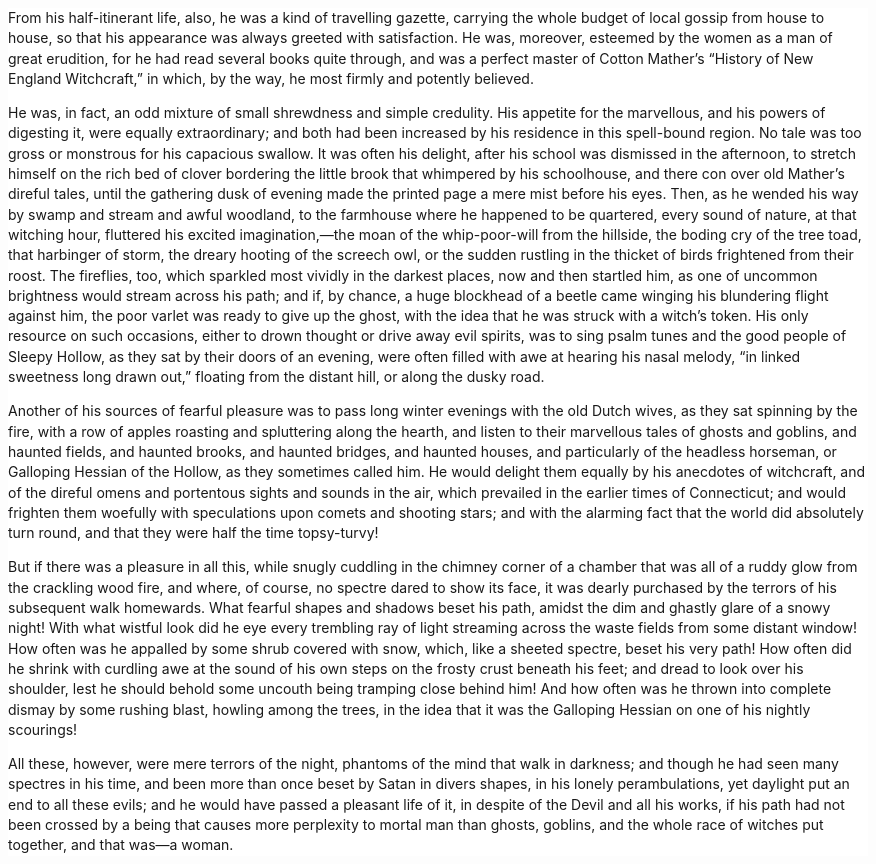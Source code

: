 From his half-itinerant life, also, he was a kind of travelling gazette, carrying the whole budget of local gossip from house to house, so that his appearance was always greeted with satisfaction. He was, moreover, esteemed by the women as a man of great erudition, for he had read several books quite through, and was a perfect master of Cotton Mather’s “History of New England Witchcraft,” in which, by the way, he most firmly and potently believed.

He was, in fact, an odd mixture of small shrewdness and simple credulity. His appetite for the marvellous, and his powers of digesting it, were equally extraordinary; and both had been increased by his residence in this spell-bound region. No tale was too gross or monstrous for his capacious swallow. It was often his delight, after his school was dismissed in the afternoon, to stretch himself on the rich bed of clover bordering the little brook that whimpered by his schoolhouse, and there con over old Mather’s direful tales, until the gathering dusk of evening made the printed page a mere mist before his eyes. Then, as he wended his way by swamp and stream and awful woodland, to the farmhouse where he happened to be quartered, every sound of nature, at that witching hour, fluttered his excited imagination,—the moan of the whip-poor-will from the hillside, the boding cry of the tree toad, that harbinger of storm, the dreary hooting of the screech owl, or the sudden rustling in the thicket of birds frightened from their roost. The fireflies, too, which sparkled most vividly in the darkest places, now and then startled him, as one of uncommon brightness would stream across his path; and if, by chance, a huge blockhead of a beetle came winging his blundering flight against him, the poor varlet was ready to give up the ghost, with the idea that he was struck with a witch’s token. His only resource on such occasions, either to drown thought or drive away evil spirits, was to sing psalm tunes and the good people of Sleepy Hollow, as they sat by their doors of an evening, were often filled with awe at hearing his nasal melody, “in linked sweetness long drawn out,” floating from the distant hill, or along the dusky road.

Another of his sources of fearful pleasure was to pass long winter evenings with the old Dutch wives, as they sat spinning by the fire, with a row of apples roasting and spluttering along the hearth, and listen to their marvellous tales of ghosts and goblins, and haunted fields, and haunted brooks, and haunted bridges, and haunted houses, and particularly of the headless horseman, or Galloping Hessian of the Hollow, as they sometimes called him. He would delight them equally by his anecdotes of witchcraft, and of the direful omens and portentous sights and sounds in the air, which prevailed in the earlier times of Connecticut; and would frighten them woefully with speculations upon comets and shooting stars; and with the alarming fact that the world did absolutely turn round, and that they were half the time topsy-turvy!

But if there was a pleasure in all this, while snugly cuddling in the chimney corner of a chamber that was all of a ruddy glow from the crackling wood fire, and where, of course, no spectre dared to show its face, it was dearly purchased by the terrors of his subsequent walk homewards. What fearful shapes and shadows beset his path, amidst the dim and ghastly glare of a snowy night! With what wistful look did he eye every trembling ray of light streaming across the waste fields from some distant window! How often was he appalled by some shrub covered with snow, which, like a sheeted spectre, beset his very path! How often did he shrink with curdling awe at the sound of his own steps on the frosty crust beneath his feet; and dread to look over his shoulder, lest he should behold some uncouth being tramping close behind him! And how often was he thrown into complete dismay by some rushing blast, howling among the trees, in the idea that it was the Galloping Hessian on one of his nightly scourings!

All these, however, were mere terrors of the night, phantoms of the mind that walk in darkness; and though he had seen many spectres in his time, and been more than once beset by Satan in divers shapes, in his lonely perambulations, yet daylight put an end to all these evils; and he would have passed a pleasant life of it, in despite of the Devil and all his works, if his path had not been crossed by a being that causes more perplexity to mortal man than ghosts, goblins, and the whole race of witches put together, and that was—a woman.
